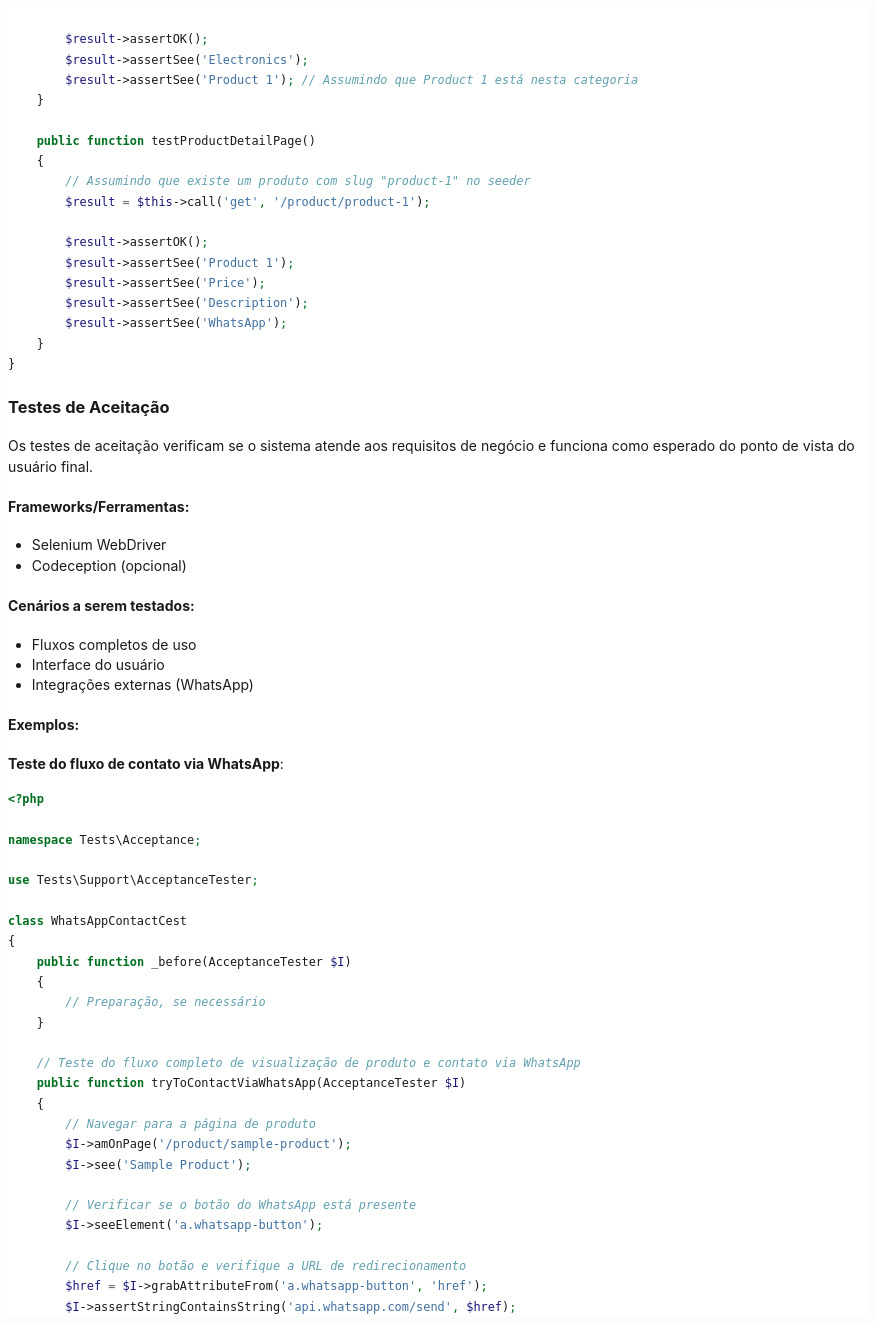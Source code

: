 ```php
        
        $result->assertOK();
        $result->assertSee('Electronics');
        $result->assertSee('Product 1'); // Assumindo que Product 1 está nesta categoria
    }

    public function testProductDetailPage()
    {
        // Assumindo que existe um produto com slug "product-1" no seeder
        $result = $this->call('get', '/product/product-1');
        
        $result->assertOK();
        $result->assertSee('Product 1');
        $result->assertSee('Price');
        $result->assertSee('Description');
        $result->assertSee('WhatsApp');
    }
}
```

### Testes de Aceitação

Os testes de aceitação verificam se o sistema atende aos requisitos de negócio e funciona como esperado do ponto de vista do usuário final.

#### Frameworks/Ferramentas:
- Selenium WebDriver
- Codeception (opcional)

#### Cenários a serem testados:
- Fluxos completos de uso
- Interface do usuário
- Integrações externas (WhatsApp)

#### Exemplos:

**Teste do fluxo de contato via WhatsApp**:
```php
<?php

namespace Tests\Acceptance;

use Tests\Support\AcceptanceTester;

class WhatsAppContactCest
{
    public function _before(AcceptanceTester $I)
    {
        // Preparação, se necessário
    }

    // Teste do fluxo completo de visualização de produto e contato via WhatsApp
    public function tryToContactViaWhatsApp(AcceptanceTester $I)
    {
        // Navegar para a página de produto
        $I->amOnPage('/product/sample-product');
        $I->see('Sample Product');
        
        // Verificar se o botão do WhatsApp está presente
        $I->seeElement('a.whatsapp-button');
        
        // Clique no botão e verifique a URL de redirecionamento
        $href = $I->grabAttributeFrom('a.whatsapp-button', 'href');
        $I->assertStringContainsString('api.whatsapp.com/send', $href);
```